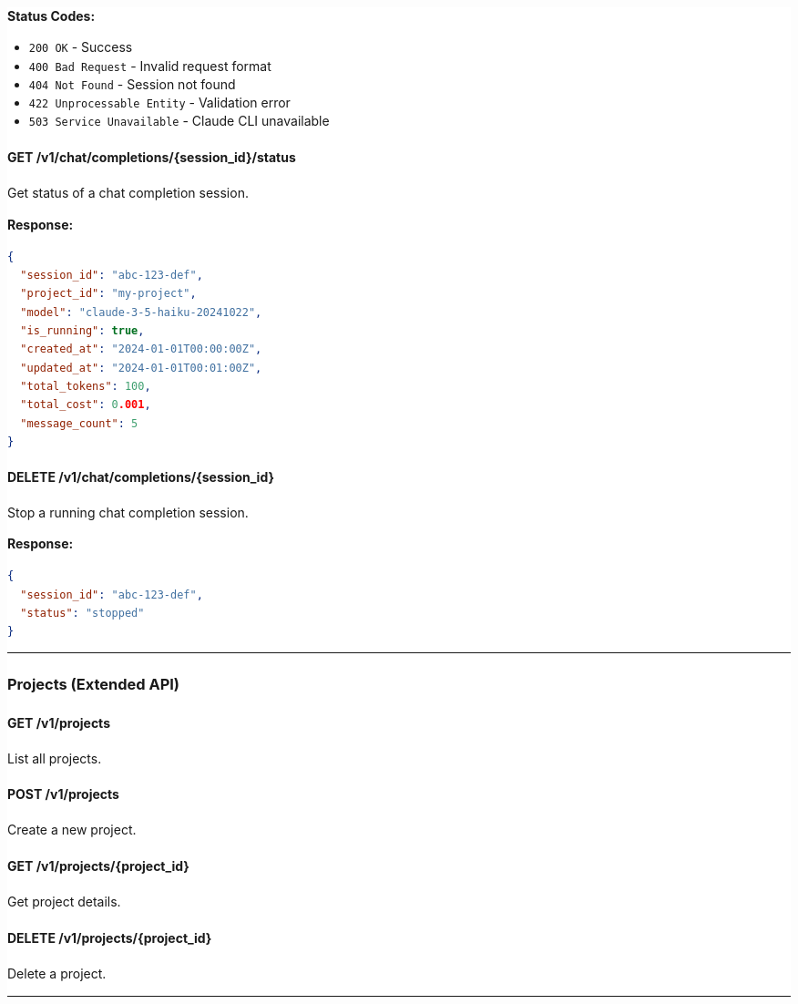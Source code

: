 **Status Codes:**
- `200 OK` - Success
- `400 Bad Request` - Invalid request format
- `404 Not Found` - Session not found
- `422 Unprocessable Entity` - Validation error
- `503 Service Unavailable` - Claude CLI unavailable

#### GET /v1/chat/completions/{session_id}/status
Get status of a chat completion session.

**Response:**
```json
{
  "session_id": "abc-123-def",
  "project_id": "my-project",
  "model": "claude-3-5-haiku-20241022",
  "is_running": true,
  "created_at": "2024-01-01T00:00:00Z",
  "updated_at": "2024-01-01T00:01:00Z",
  "total_tokens": 100,
  "total_cost": 0.001,
  "message_count": 5
}
```

#### DELETE /v1/chat/completions/{session_id}
Stop a running chat completion session.

**Response:**
```json
{
  "session_id": "abc-123-def",
  "status": "stopped"
}
```

---

### Projects (Extended API)

#### GET /v1/projects
List all projects.

#### POST /v1/projects
Create a new project.

#### GET /v1/projects/{project_id}
Get project details.

#### DELETE /v1/projects/{project_id}
Delete a project.

---
